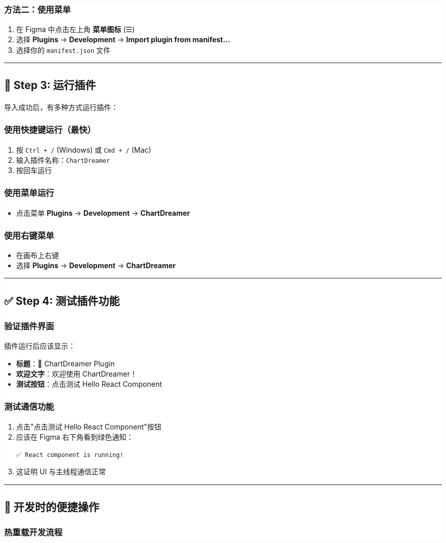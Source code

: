 ### 方法二：使用菜单

1. 在 Figma 中点击左上角 **菜单图标** (☰)
2. 选择 **Plugins** → **Development** → **Import plugin from manifest...**
3. 选择你的 `manifest.json` 文件

---

## 🚀 Step 3: 运行插件

导入成功后，有多种方式运行插件：

### 使用快捷键运行（最快）
1. 按 `Ctrl + /` (Windows) 或 `Cmd + /` (Mac)
2. 输入插件名称：`ChartDreamer`
3. 按回车运行

### 使用菜单运行
- 点击菜单 **Plugins** → **Development** → **ChartDreamer**

### 使用右键菜单
- 在画布上右键
- 选择 **Plugins** → **Development** → **ChartDreamer**

---

## ✅ Step 4: 测试插件功能

### 验证插件界面

插件运行后应该显示：
- **标题**：🎨 ChartDreamer Plugin
- **欢迎文字**：欢迎使用 ChartDreamer！
- **测试按钮**：点击测试 Hello React Component

### 测试通信功能

1. 点击"点击测试 Hello React Component"按钮
2. 应该在 Figma 右下角看到绿色通知：
   ```
   ✅ React component is running!
   ```
3. 这证明 UI 与主线程通信正常

---

## 🔄 开发时的便捷操作

### 热重载开发流程
